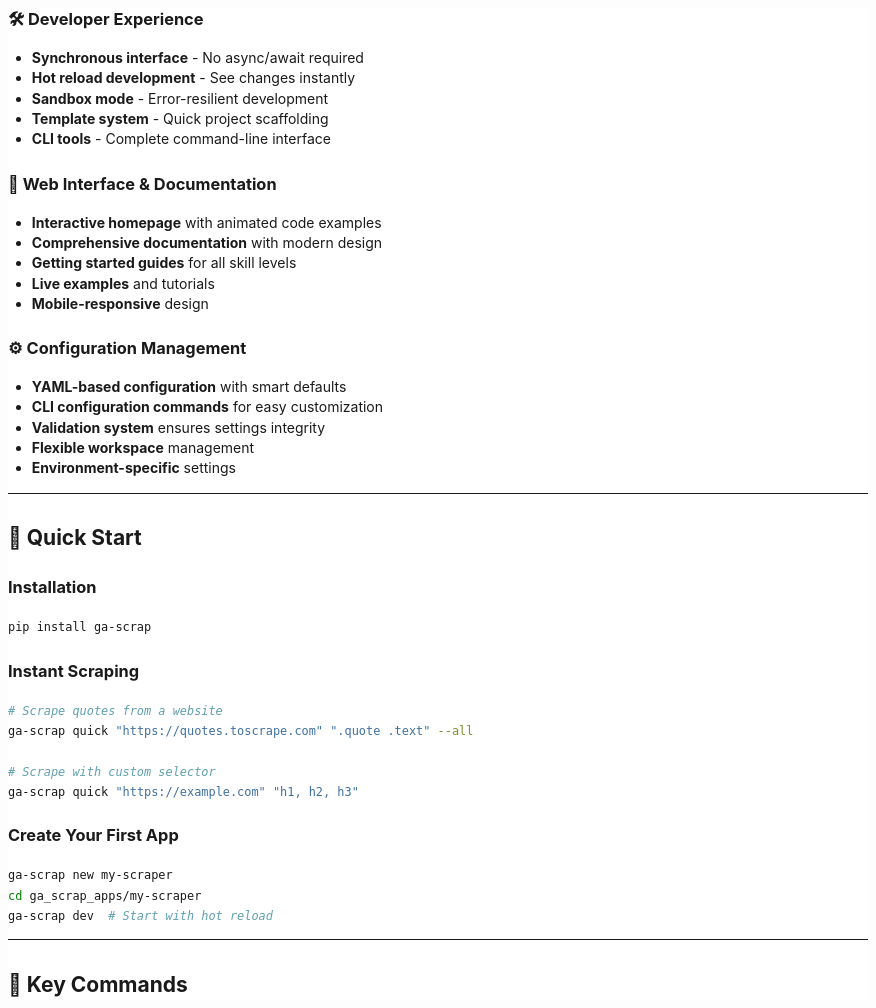 ### 🛠️ **Developer Experience**
- **Synchronous interface** - No async/await required
- **Hot reload development** - See changes instantly
- **Sandbox mode** - Error-resilient development
- **Template system** - Quick project scaffolding
- **CLI tools** - Complete command-line interface

### 🎨 **Web Interface & Documentation**
- **Interactive homepage** with animated code examples
- **Comprehensive documentation** with modern design
- **Getting started guides** for all skill levels
- **Live examples** and tutorials
- **Mobile-responsive** design

### ⚙️ **Configuration Management**
- **YAML-based configuration** with smart defaults
- **CLI configuration commands** for easy customization
- **Validation system** ensures settings integrity
- **Flexible workspace** management
- **Environment-specific** settings

---

## 🚀 **Quick Start**

### Installation
```bash
pip install ga-scrap
```

### Instant Scraping
```bash
# Scrape quotes from a website
ga-scrap quick "https://quotes.toscrape.com" ".quote .text" --all

# Scrape with custom selector
ga-scrap quick "https://example.com" "h1, h2, h3"
```

### Create Your First App
```bash
ga-scrap new my-scraper
cd ga_scrap_apps/my-scraper
ga-scrap dev  # Start with hot reload
```

---

## 🎯 **Key Commands**
